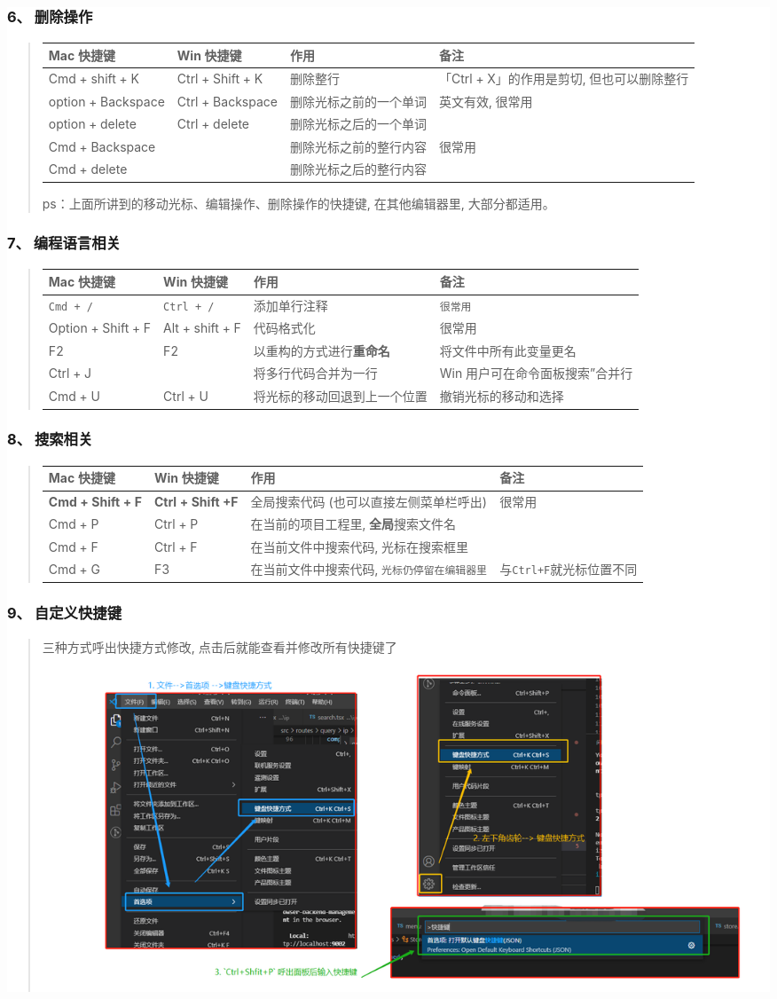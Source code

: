 ### 6、 删除操作

>| Mac 快捷键         | Win 快捷键       | 作用                   | 备注                                       |
>| :----------------- | :--------------- | :--------------------- | :----------------------------------------- |
>| Cmd + shift + K    | Ctrl + Shift + K | 删除整行               | 「Ctrl + X」的作用是剪切, 但也可以删除整行 |
>| option + Backspace | Ctrl + Backspace | 删除光标之前的一个单词 | 英文有效, 很常用                           |
>| option + delete    | Ctrl + delete    | 删除光标之后的一个单词 |                                            |
>| Cmd + Backspace    |                  | 删除光标之前的整行内容 | 很常用                                     |
>| Cmd + delete       |                  | 删除光标之后的整行内容 |                                            |
>
>ps：上面所讲到的移动光标、编辑操作、删除操作的快捷键, 在其他编辑器里, 大部分都适用。

### 7、  编程语言相关

>| Mac 快捷键         | Win 快捷键      | 作用                         | 备注                            |
>| :----------------- | :-------------- | :--------------------------- | :------------------------------ |
>| `Cmd + /`          | `Ctrl + /`      | 添加单行注释                 | `很常用`                        |
>| Option + Shift + F | Alt + shift + F | 代码格式化                   | 很常用                          |
>| F2                 | F2              | 以重构的方式进行**重命名**   | 将文件中所有此变量更名          |
>| Ctrl + J           |                 | 将多行代码合并为一行         | Win 用户可在命令面板搜索”合并行 |
>| Cmd + U            | Ctrl + U        | 将光标的移动回退到上一个位置 | 撤销光标的移动和选择            |

### 8、  搜索相关

>| Mac 快捷键          | Win 快捷键          | 作用                                         | 备注                     |
>| :------------------ | :------------------ | :------------------------------------------- | :----------------------- |
>| **Cmd + Shift + F** | **Ctrl + Shift +F** | 全局搜索代码 (也可以直接左侧菜单栏呼出)      | 很常用                   |
>| Cmd + P             | Ctrl + P            | 在当前的项目工程里, **全局**搜索文件名       |                          |
>| Cmd + F             | Ctrl + F            | 在当前文件中搜索代码, 光标在搜索框里         |                          |
>| Cmd + G             | F3                  | 在当前文件中搜索代码, `光标仍停留在编辑器里` | 与`Ctrl+F`就光标位置不同 |

### 9、  自定义快捷键

>三种方式呼出快捷方式修改, 点击后就能查看并修改所有快捷键了
>
>![image-20210826142824734](VSCode的使用学习笔记中的图片/image-20210826142824734.png) 